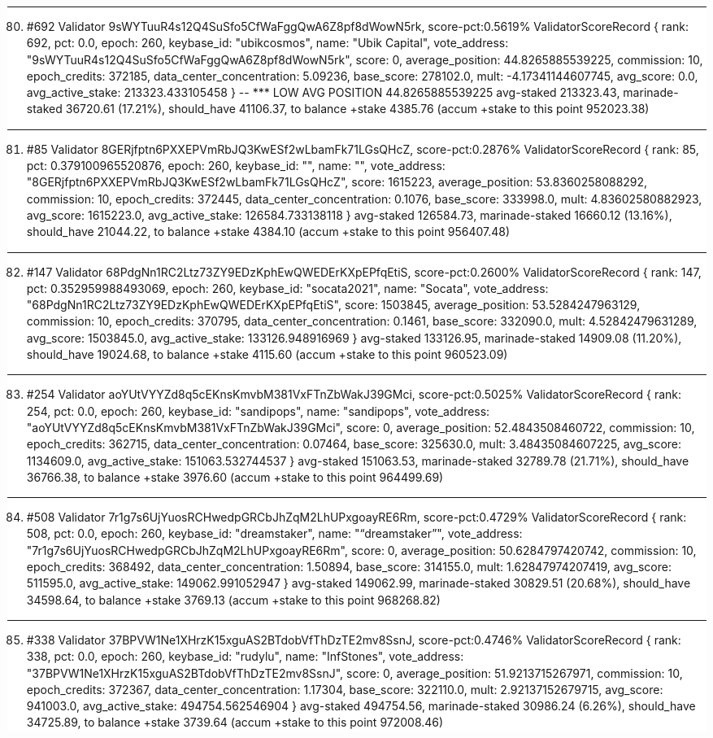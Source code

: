 -------------------------------------------------------------
80) #692 Validator 9sWYTuuR4s12Q4SuSfo5CfWaFggQwA6Z8pf8dWowN5rk, score-pct:0.5619%
ValidatorScoreRecord { rank: 692, pct: 0.0, epoch: 260, keybase_id: "ubikcosmos", name: "Ubik Capital", vote_address: "9sWYTuuR4s12Q4SuSfo5CfWaFggQwA6Z8pf8dWowN5rk", score: 0, average_position: 44.8265885539225, commission: 10, epoch_credits: 372185, data_center_concentration: 5.09236, base_score: 278102.0, mult: -4.17341144607745, avg_score: 0.0, avg_active_stake: 213323.433105458 }
-- *** LOW AVG POSITION 44.8265885539225
 avg-staked 213323.43, marinade-staked 36720.61 (17.21%), should_have 41106.37, to balance +stake 4385.76 (accum +stake to this point 952023.38)

-------------------------------------------------------------
81) #85 Validator 8GERjfptn6PXXEPVmRbJQ3KwESf2wLbamFk71LGsQHcZ, score-pct:0.2876%
ValidatorScoreRecord { rank: 85, pct: 0.379100965520876, epoch: 260, keybase_id: "", name: "", vote_address: "8GERjfptn6PXXEPVmRbJQ3KwESf2wLbamFk71LGsQHcZ", score: 1615223, average_position: 53.8360258088292, commission: 10, epoch_credits: 372445, data_center_concentration: 0.1076, base_score: 333998.0, mult: 4.83602580882923, avg_score: 1615223.0, avg_active_stake: 126584.733138118 }
 avg-staked 126584.73, marinade-staked 16660.12 (13.16%), should_have 21044.22, to balance +stake 4384.10 (accum +stake to this point 956407.48)

-------------------------------------------------------------
82) #147 Validator 68PdgNn1RC2Ltz73ZY9EDzKphEwQWEDErKXpEPfqEtiS, score-pct:0.2600%
ValidatorScoreRecord { rank: 147, pct: 0.352959988493069, epoch: 260, keybase_id: "socata2021", name: "Socata", vote_address: "68PdgNn1RC2Ltz73ZY9EDzKphEwQWEDErKXpEPfqEtiS", score: 1503845, average_position: 53.5284247963129, commission: 10, epoch_credits: 370795, data_center_concentration: 0.1461, base_score: 332090.0, mult: 4.52842479631289, avg_score: 1503845.0, avg_active_stake: 133126.948916969 }
 avg-staked 133126.95, marinade-staked 14909.08 (11.20%), should_have 19024.68, to balance +stake 4115.60 (accum +stake to this point 960523.09)

-------------------------------------------------------------
83) #254 Validator aoYUtVYYZd8q5cEKnsKmvbM381VxFTnZbWakJ39GMci, score-pct:0.5025%
ValidatorScoreRecord { rank: 254, pct: 0.0, epoch: 260, keybase_id: "sandipops", name: "sandipops", vote_address: "aoYUtVYYZd8q5cEKnsKmvbM381VxFTnZbWakJ39GMci", score: 0, average_position: 52.4843508460722, commission: 10, epoch_credits: 362715, data_center_concentration: 0.07464, base_score: 325630.0, mult: 3.48435084607225, avg_score: 1134609.0, avg_active_stake: 151063.532744537 }
 avg-staked 151063.53, marinade-staked 32789.78 (21.71%), should_have 36766.38, to balance +stake 3976.60 (accum +stake to this point 964499.69)

-------------------------------------------------------------
84) #508 Validator 7r1g7s6UjYuosRCHwedpGRCbJhZqM2LhUPxgoayRE6Rm, score-pct:0.4729%
ValidatorScoreRecord { rank: 508, pct: 0.0, epoch: 260, keybase_id: "dreamstaker", name: "“dreamstaker”", vote_address: "7r1g7s6UjYuosRCHwedpGRCbJhZqM2LhUPxgoayRE6Rm", score: 0, average_position: 50.6284797420742, commission: 10, epoch_credits: 368492, data_center_concentration: 1.50894, base_score: 314155.0, mult: 1.62847974207419, avg_score: 511595.0, avg_active_stake: 149062.991052947 }
 avg-staked 149062.99, marinade-staked 30829.51 (20.68%), should_have 34598.64, to balance +stake 3769.13 (accum +stake to this point 968268.82)

-------------------------------------------------------------
85) #338 Validator 37BPVW1Ne1XHrzK15xguAS2BTdobVfThDzTE2mv8SsnJ, score-pct:0.4746%
ValidatorScoreRecord { rank: 338, pct: 0.0, epoch: 260, keybase_id: "rudylu", name: "InfStones", vote_address: "37BPVW1Ne1XHrzK15xguAS2BTdobVfThDzTE2mv8SsnJ", score: 0, average_position: 51.9213715267971, commission: 10, epoch_credits: 372367, data_center_concentration: 1.17304, base_score: 322110.0, mult: 2.92137152679715, avg_score: 941003.0, avg_active_stake: 494754.562546904 }
 avg-staked 494754.56, marinade-staked 30986.24 (6.26%), should_have 34725.89, to balance +stake 3739.64 (accum +stake to this point 972008.46)

